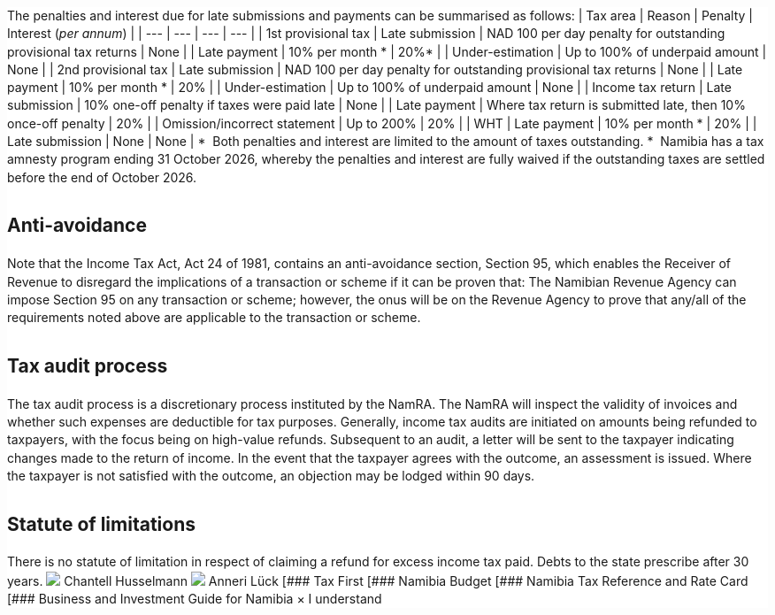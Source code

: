 The penalties and interest due for late submissions and payments can be summarised as follows:
| Tax area | Reason | Penalty | Interest (*per annum*) |
| --- | --- | --- | --- |
| 1st provisional tax | Late submission | NAD 100 per day penalty for outstanding provisional tax returns | None |
| Late payment | 10% per month \* | 20%\* |
| Under-estimation | Up to 100% of underpaid amount | None |
| 2nd provisional tax | Late submission | NAD 100 per day penalty for outstanding provisional tax returns | None |
| Late payment | 10% per month \* | 20% |
| Under-estimation | Up to 100% of underpaid amount | None |
| Income tax return | Late submission | 10% one-off penalty if taxes were paid late | None |
| Late payment | Where tax return is submitted late, then 10% once-off penalty | 20% |
| Omission/incorrect statement | Up to 200% | 20% |
| WHT | Late payment | 10% per month \* | 20% |
| Late submission | None | None |
\*  Both penalties and interest are limited to the amount of taxes outstanding.
\*  Namibia has a tax amnesty program ending 31 October 2026, whereby the penalties and interest are fully waived if the outstanding taxes are settled before the end of October 2026.
## Anti-avoidance
Note that the Income Tax Act, Act 24 of 1981, contains an anti-avoidance section, Section 95, which enables the Receiver of Revenue to disregard the implications of a transaction or scheme if it can be proven that:
The Namibian Revenue Agency can impose Section 95 on any transaction or scheme; however, the onus will be on the Revenue Agency to prove that any/all of the requirements noted above are applicable to the transaction or scheme.
## Tax audit process
The tax audit process is a discretionary process instituted by the NamRA. The NamRA will inspect the validity of invoices and whether such expenses are deductible for tax purposes.
Generally, income tax audits are initiated on amounts being refunded to taxpayers, with the focus being on high-value refunds.
Subsequent to an audit, a letter will be sent to the taxpayer indicating changes made to the return of income.
In the event that the taxpayer agrees with the outcome, an assessment is issued. Where the taxpayer is not satisfied with the outcome, an objection may be lodged within 90 days.
## Statute of limitations
There is no statute of limitation in respect of claiming a refund for excess income tax paid. Debts to the state prescribe after 30 years.
![](-/media/world-wide-tax-summaries/republicofnamibiachantell-husselmannnamibia--chantell-husselmannjpg20240812090717405.ashx%3Frev=0edcba9d81c84950bdec3d819ec66d9a&revision=0edcba9d-81c8-4950-bdec-3d819ec66d9a&hash=A97113980A9B4D798FB97F6F7BD9CFA7DE62FF4E)
Chantell Husselmann
![](-/media/world-wide-tax-summaries/republicofnamibiaanneri-lucknamibia--anneri-luckjpg20240812090751915.ashx%3Frev=2fde843acc854dabb4e427089100f2e8&revision=2fde843a-cc85-4dab-b4e4-27089100f2e8&hash=16CA17558AD653A265D0CF654C4ADB5D4D54E03F)
Anneri Lück
[### Tax First
[### Namibia Budget
[### Namibia Tax Reference and Rate Card
[### Business and Investment Guide for Namibia
×
I understand
